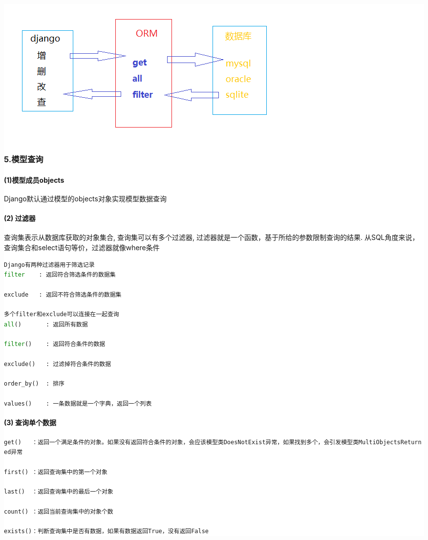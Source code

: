![图](./images/django_models.jpg)

### 5.模型查询

#### (1)模型成员objects

Django默认通过模型的objects对象实现模型数据查询

#### (2) 过滤器

查询集表示从数据库获取的对象集合,  查询集可以有多个过滤器,  过滤器就是一个函数，基于所给的参数限制查询的结果.  从SQL角度来说，查询集合和select语句等价，过滤器就像where条件

```python
Django有两种过滤器用于筛选记录
filter	  : 返回符合筛选条件的数据集
    
exclude   : 返回不符合筛选条件的数据集
    
多个filter和exclude可以连接在一起查询
all()       : 返回所有数据
    
filter()	: 返回符合条件的数据
    
exclude()   : 过滤掉符合条件的数据
    
order_by()  : 排序
    
values()    : 一条数据就是一个字典，返回一个列表
```


#### (3) 查询单个数据

```python
get()   ：返回一个满足条件的对象。如果没有返回符合条件的对象，会应该模型类DoesNotExist异常，如果找到多个，会引发模型类MultiObjectsReturned异常

first() ：返回查询集中的第一个对象

last()  ：返回查询集中的最后一个对象

count() ：返回当前查询集中的对象个数

exists()：判断查询集中是否有数据，如果有数据返回True，没有返回False
```
